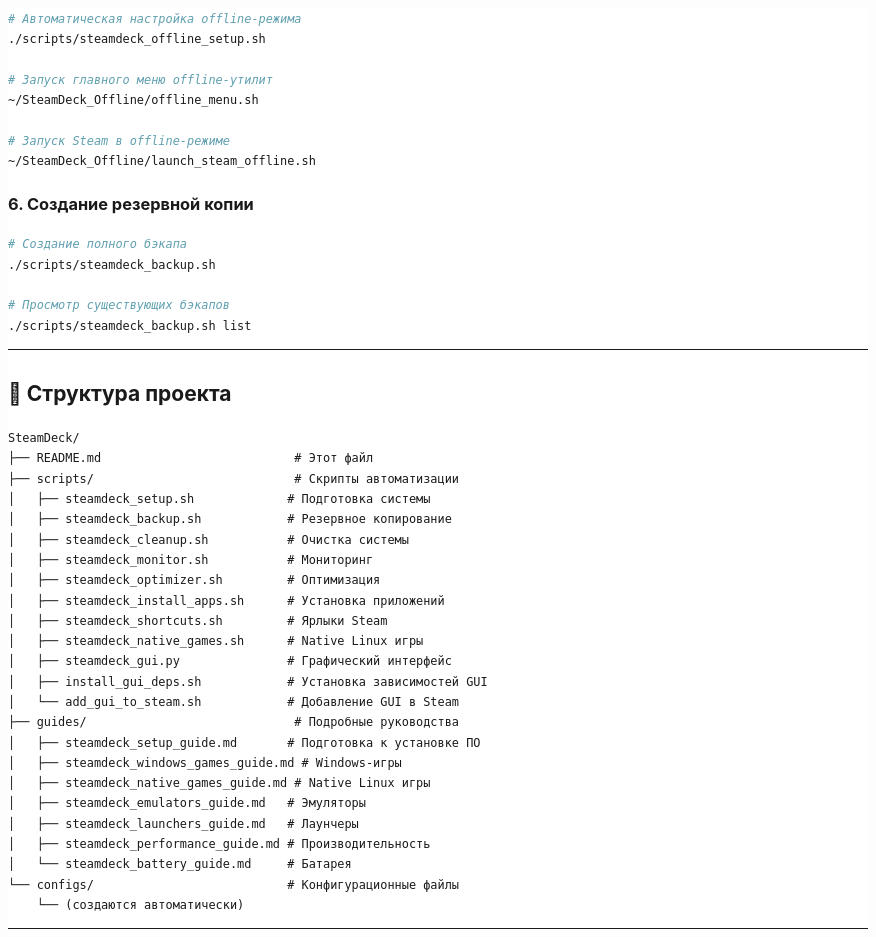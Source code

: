 ```bash
# Автоматическая настройка offline-режима
./scripts/steamdeck_offline_setup.sh

# Запуск главного меню offline-утилит
~/SteamDeck_Offline/offline_menu.sh

# Запуск Steam в offline-режиме
~/SteamDeck_Offline/launch_steam_offline.sh
```

### 6. Создание резервной копии

```bash
# Создание полного бэкапа
./scripts/steamdeck_backup.sh

# Просмотр существующих бэкапов
./scripts/steamdeck_backup.sh list
```

---

## 📁 Структура проекта

```
SteamDeck/
├── README.md                           # Этот файл
├── scripts/                            # Скрипты автоматизации
│   ├── steamdeck_setup.sh             # Подготовка системы
│   ├── steamdeck_backup.sh            # Резервное копирование
│   ├── steamdeck_cleanup.sh           # Очистка системы
│   ├── steamdeck_monitor.sh           # Мониторинг
│   ├── steamdeck_optimizer.sh         # Оптимизация
│   ├── steamdeck_install_apps.sh      # Установка приложений
│   ├── steamdeck_shortcuts.sh         # Ярлыки Steam
│   ├── steamdeck_native_games.sh      # Native Linux игры
│   ├── steamdeck_gui.py               # Графический интерфейс
│   ├── install_gui_deps.sh            # Установка зависимостей GUI
│   └── add_gui_to_steam.sh            # Добавление GUI в Steam
├── guides/                             # Подробные руководства
│   ├── steamdeck_setup_guide.md       # Подготовка к установке ПО
│   ├── steamdeck_windows_games_guide.md # Windows-игры
│   ├── steamdeck_native_games_guide.md # Native Linux игры
│   ├── steamdeck_emulators_guide.md   # Эмуляторы
│   ├── steamdeck_launchers_guide.md   # Лаунчеры
│   ├── steamdeck_performance_guide.md # Производительность
│   └── steamdeck_battery_guide.md     # Батарея
└── configs/                           # Конфигурационные файлы
    └── (создаются автоматически)
```

---
